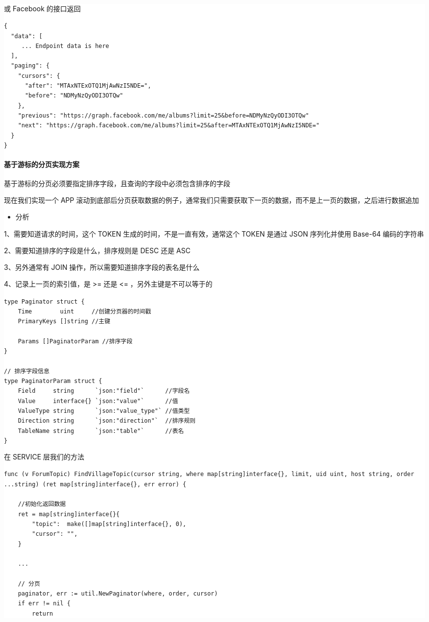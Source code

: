 或 Facebook 的接口返回
```
{
  "data": [
     ... Endpoint data is here
  ],
  "paging": {
    "cursors": {
      "after": "MTAxNTExOTQ1MjAwNzI5NDE=",
      "before": "NDMyNzQyODI3OTQw"
    },
    "previous": "https://graph.facebook.com/me/albums?limit=25&before=NDMyNzQyODI3OTQw"
    "next": "https://graph.facebook.com/me/albums?limit=25&after=MTAxNTExOTQ1MjAwNzI5NDE="
  }
}

```

#### 基于游标的分页实现方案

基于游标的分页必须要指定排序字段，且查询的字段中必须包含排序的字段

现在我们实现一个 APP 滚动到底部后分页获取数据的例子，通常我们只需要获取下一页的数据，而不是上一页的数据，之后进行数据追加

- 分析

1、需要知道请求的时间，这个 TOKEN 生成的时间，不是一直有效，通常这个 TOKEN 是通过 JSON 序列化并使用 Base-64 编码的字符串

2、需要知道排序的字段是什么，排序规则是 DESC 还是 ASC

3、另外通常有 JOIN 操作，所以需要知道排序字段的表名是什么

4、记录上一页的索引值，是 >= 还是 <= ，另外主键是不可以等于的

```
type Paginator struct {
	Time        uint     //创建分页器的时间戳
	PrimaryKeys []string //主键

	Params []PaginatorParam //排序字段
}

// 排序字段信息
type PaginatorParam struct {
	Field     string      `json:"field"`      //字段名
	Value     interface{} `json:"value"`      //值
	ValueType string      `json:"value_type"` //值类型
	Direction string      `json:"direction"`  //排序规则
	TableName string      `json:"table"`      //表名
}
```

在 SERVICE 层我们的方法
```
func (v ForumTopic) FindVillageTopic(cursor string, where map[string]interface{}, limit, uid uint, host string, order ...string) (ret map[string]interface{}, err error) {

	//初始化返回数据
	ret = map[string]interface{}{
		"topic":  make([]map[string]interface{}, 0),
		"cursor": "",
	}

    ...

    // 分页
	paginator, err := util.NewPaginator(where, order, cursor)
	if err != nil {
		return
```